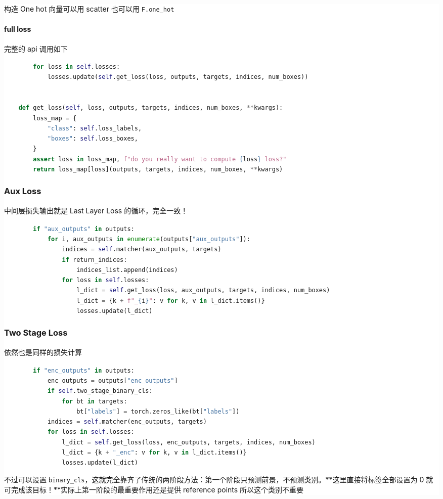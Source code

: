 
构造 One hot 向量可以用 scatter 也可以用 `F.one_hot`

#### full loss

完整的 api 调用如下

```python
        for loss in self.losses:
            losses.update(self.get_loss(loss, outputs, targets, indices, num_boxes))
            
            
    def get_loss(self, loss, outputs, targets, indices, num_boxes, **kwargs):
        loss_map = {
            "class": self.loss_labels,
            "boxes": self.loss_boxes,
        }
        assert loss in loss_map, f"do you really want to compute {loss} loss?"
        return loss_map[loss](outputs, targets, indices, num_boxes, **kwargs)
```

### Aux Loss

中间层损失输出就是 Last Layer Loss 的循环，完全一致！

```python
        if "aux_outputs" in outputs:
            for i, aux_outputs in enumerate(outputs["aux_outputs"]):
                indices = self.matcher(aux_outputs, targets)
                if return_indices:
                    indices_list.append(indices)
                for loss in self.losses:
                    l_dict = self.get_loss(loss, aux_outputs, targets, indices, num_boxes)
                    l_dict = {k + f"_{i}": v for k, v in l_dict.items()}
                    losses.update(l_dict)
```

### Two Stage Loss

依然也是同样的损失计算

```python
        if "enc_outputs" in outputs:
            enc_outputs = outputs["enc_outputs"]
            if self.two_stage_binary_cls:
                for bt in targets:
                    bt["labels"] = torch.zeros_like(bt["labels"])
            indices = self.matcher(enc_outputs, targets)
            for loss in self.losses:
                l_dict = self.get_loss(loss, enc_outputs, targets, indices, num_boxes)
                l_dict = {k + "_enc": v for k, v in l_dict.items()}
                losses.update(l_dict)
```

不过可以设置 `binary_cls`，这就完全靠齐了传统的两阶段方法：第一个阶段只预测前景，不预测类别。**这里直接将标签全部设置为 0 就可完成该目标！**实际上第一阶段的最重要作用还是提供 reference points 所以这个类别不重要
